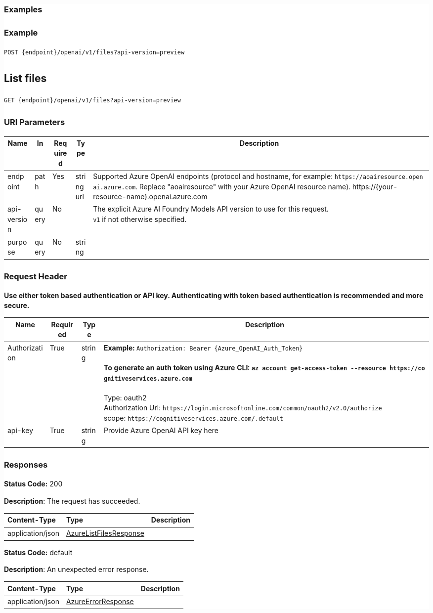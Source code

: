 ### Examples

### Example



```HTTP
POST {endpoint}/openai/v1/files?api-version=preview

```

## List files

```HTTP
GET {endpoint}/openai/v1/files?api-version=preview
```



### URI Parameters

| Name | In | Required | Type | Description |
|------|------|----------|------|-----------|
| endpoint | path | Yes | string<br>url | Supported Azure OpenAI endpoints (protocol and hostname, for example: `https://aoairesource.openai.azure.com`. Replace "aoairesource" with your Azure OpenAI resource name). https://{your-resource-name}.openai.azure.com |
| api-version | query | No |  | The explicit Azure AI Foundry Models API version to use for this request.<br>`v1` if not otherwise specified. |
| purpose | query | No | string |  |

### Request Header

**Use either token based authentication or API key. Authenticating with token based authentication is recommended and more secure.**

| Name | Required | Type | Description |
| --- | --- | --- | --- |
| Authorization | True | string | **Example:** `Authorization: Bearer {Azure_OpenAI_Auth_Token}`<br><br>**To generate an auth token using Azure CLI: `az account get-access-token --resource https://cognitiveservices.azure.com`**<br><br>Type: oauth2<br>Authorization Url: `https://login.microsoftonline.com/common/oauth2/v2.0/authorize`<br>scope: `https://cognitiveservices.azure.com/.default`|
| api-key | True | string | Provide Azure OpenAI API key here |

### Responses

**Status Code:** 200

**Description**: The request has succeeded. 

|**Content-Type**|**Type**|**Description**|
|:---|:---|:---|
|application/json | [AzureListFilesResponse](#azurelistfilesresponse) | |

**Status Code:** default

**Description**: An unexpected error response. 

|**Content-Type**|**Type**|**Description**|
|:---|:---|:---|
|application/json | [AzureErrorResponse](#azureerrorresponse) | |
